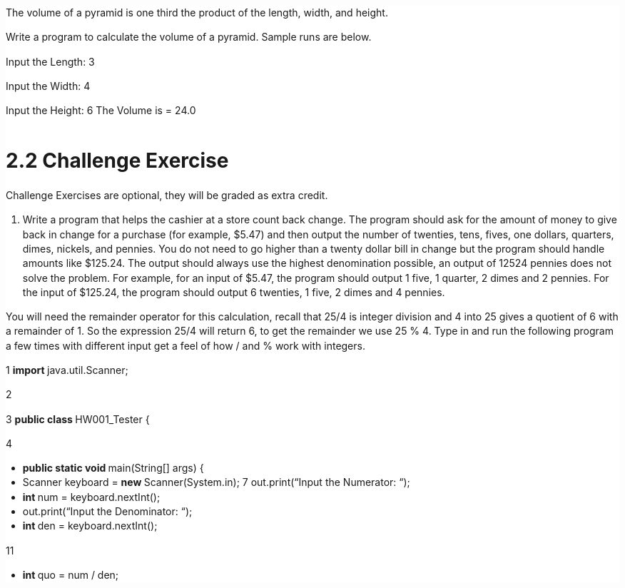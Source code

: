 </ol>

The volume of a pyramid is one third the product of the length, width, and height.

Write a program to calculate the volume of a pyramid. Sample runs are below.

Input the Length: 3

Input the Width: 4

Input the Height: 6 The Volume is = 24.0

<h1>2.2        Challenge Exercise</h1>

Challenge Exercises are optional, they will be graded as extra credit.

<ol>

 <li>Write a program that helps the cashier at a store count back change. The program should ask for the amount of money to give back in change for a purchase (for example, $5.47) and then output the number of twenties, tens, fives, one dollars, quarters, dimes, nickels, and pennies. You do not need to go higher than a twenty dollar bill in change but the program should handle amounts like $125.24. The output should always use the highest denomination possible, an output of 12524 pennies does not solve the problem. For example, for an input of $5.47, the program should output 1 five, 1 quarter, 2 dimes and 2 pennies. For the input of $125.24, the program should output 6 twenties, 1 five, 2 dimes and 4 pennies.</li>

</ol>

You will need the remainder operator for this calculation, recall that 25/4 is integer division and 4 into 25 gives a quotient of 6 with a remainder of 1. So the expression 25/4 will return 6, to get the remainder we use 25 % 4. Type in and run the following program a few times with different input get a feel of how / and % work with integers.

1 <strong>import </strong>java.util.Scanner;

2

3 <strong>public class </strong>HW001_Tester {

4

<ul>

 <li><strong>public static void </strong>main(String[] args) {</li>

 <li>Scanner keyboard = <strong>new </strong>Scanner(System.in); 7 out.print(“Input the Numerator: “);</li>

 <li><strong>int </strong>num = keyboard.nextInt();</li>

 <li>out.print(“Input the Denominator: “);</li>

 <li><strong>int </strong>den = keyboard.nextInt();</li>

</ul>

11

<ul>

 <li><strong>int </strong>quo = num / den;</li>
